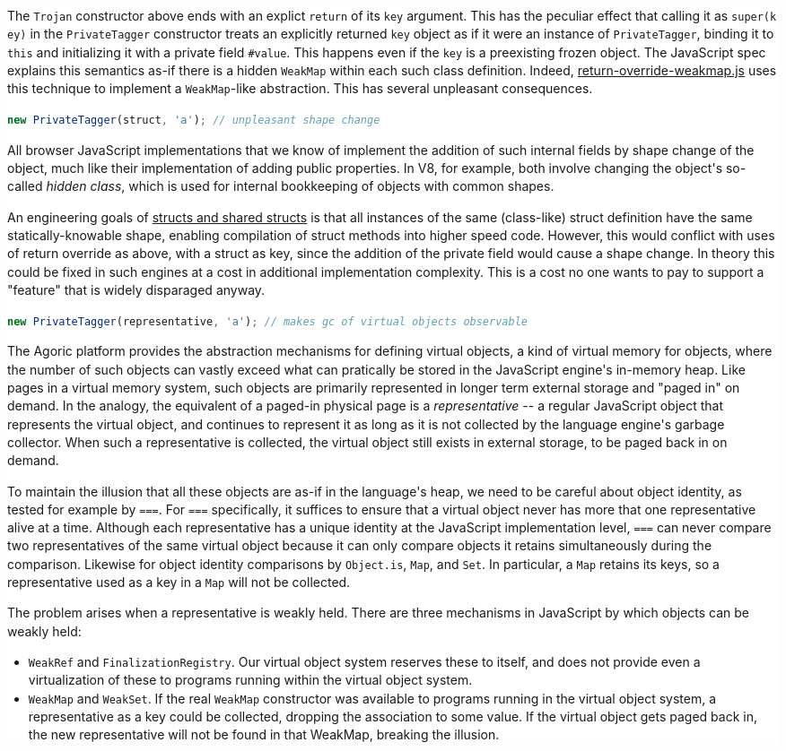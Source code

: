The `Trojan` constructor above ends with an explict `return` of its `key` argument. This has the peculiar effect that calling it as `super(key)` in the `PrivateTagger` constructor treats an explicitly returned `key` object as if it were an instance of `PrivateTagger`, binding it to `this` and initializing it with a private field `#value`. This happens even if the `key` is a preexisting frozen object. The JavaScript spec explains this semantics as-if there is a hidden `WeakMap` within each such class definition. Indeed, [return-override-weakmap.js](./src/return-override-weakmap.js) uses this technique to implement a `WeakMap`-like abstraction. This has several unpleasant consequences.

```js
new PrivateTagger(struct, 'a'); // unpleasant shape change
```

All browser JavaScript implementations that we know of implement the addition of such internal fields by shape change of the object, much like their implementation of adding public properties. In V8, for example, both involve changing the object's so-called *hidden class*, which is used for internal bookkeeping of objects with common shapes.

An engineering goals of [structs and shared structs](https://tc39.es/proposal-structs/) is that all instances of the same (class-like) struct definition have the same statically-knowable shape, enabling compilation of struct methods into higher speed code. However, this would conflict with uses of return override as above, with a struct as key, since the addition of the private field would cause a shape change. In theory this could be fixed in such engines at a cost in additional implementation complexity. This is a cost no one wants to pay to support a "feature" that is widely disparaged anyway.

```js
new PrivateTagger(representative, 'a'); // makes gc of virtual objects observable
```

The Agoric platform provides the abstraction mechanisms for defining virtual objects, a kind of virtual memory for objects, where the number of such objects can vastly exceed what can pratically be stored in the JavaScript engine's in-memory heap. Like pages in a virtual memory system, such objects are primarily represented in longer term external storage and "paged in" on demand. In the analogy, the equivalent of a paged-in physical page is a *representative* -- a regular JavaScript object that represents the virtual object, and continues to represent it as long as it is not collected by the language engine's garbage collector. When such a representative is collected, the virtual object still exists in external storage, to be paged back in on demand.

To maintain the illusion that all these objects are as-if in the language's heap, we need to be careful about object identity, as tested for example by `===`. For `===` specifically, it suffices to ensure that a virtual object never has more that one representative alive at a time. Although each representative has a unique identity at the JavaScript implementation level, `===` can never compare two representatives of the same virtual object because it can only compare objects it retains simultaneously during the comparison. Likewise for object identity comparisons by `Object.is`, `Map`, and `Set`. In particular, a `Map` retains its keys, so a representative used as a key in a `Map` will not be collected.

The problem arises when a representative is weakly held. There are three mechanisms in JavaScript by which objects can be weakly held:
- `WeakRef` and `FinalizationRegistry`. Our virtual object system reserves these to itself, and does not provide even a virtualization of these to programs running within the virtual object system.
- `WeakMap` and `WeakSet`. If the real `WeakMap` constructor was available to programs running in the virtual object system, a representative as a key could be collected, dropping the association to some value. If the virtual object gets paged back in, the new representative will not be found in that WeakMap, breaking the illusion.
